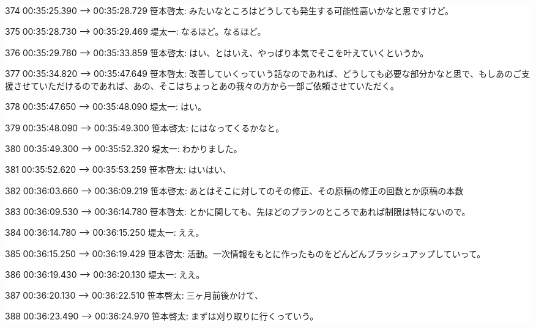 374
00:35:25.390 --> 00:35:28.729
笹本啓太: みたいなところはどうしても発生する可能性高いかなと思ですけど。

375
00:35:28.730 --> 00:35:29.469
堤太一: なるほど。なるほど。

376
00:35:29.780 --> 00:35:33.859
笹本啓太: はい、とはいえ、やっぱり本気でそこを叶えていくというか。

377
00:35:34.820 --> 00:35:47.649
笹本啓太: 改善していくっていう話なのであれば、どうしても必要な部分かなと思で、もしあのご支援させていただけるのであれば、あの、そこはちょっとあの我々の方から一部ご依頼させていただく。

378
00:35:47.650 --> 00:35:48.090
堤太一: はい。

379
00:35:48.090 --> 00:35:49.300
笹本啓太: にはなってくるかなと。

380
00:35:49.300 --> 00:35:52.320
堤太一: わかりました。

381
00:35:52.620 --> 00:35:53.259
笹本啓太: はいはい、

382
00:36:03.660 --> 00:36:09.219
笹本啓太: あとはそこに対してのその修正、その原稿の修正の回数とか原稿の本数

383
00:36:09.530 --> 00:36:14.780
笹本啓太: とかに関しても、先ほどのプランのところであれば制限は特にないので。

384
00:36:14.780 --> 00:36:15.250
堤太一: ええ。

385
00:36:15.250 --> 00:36:19.429
笹本啓太: 活動。一次情報をもとに作ったものをどんどんブラッシュアップしていって。

386
00:36:19.430 --> 00:36:20.130
堤太一: ええ。

387
00:36:20.130 --> 00:36:22.510
笹本啓太: 三ヶ月前後かけて、

388
00:36:23.490 --> 00:36:24.970
笹本啓太: まずは刈り取りに行くっていう。
